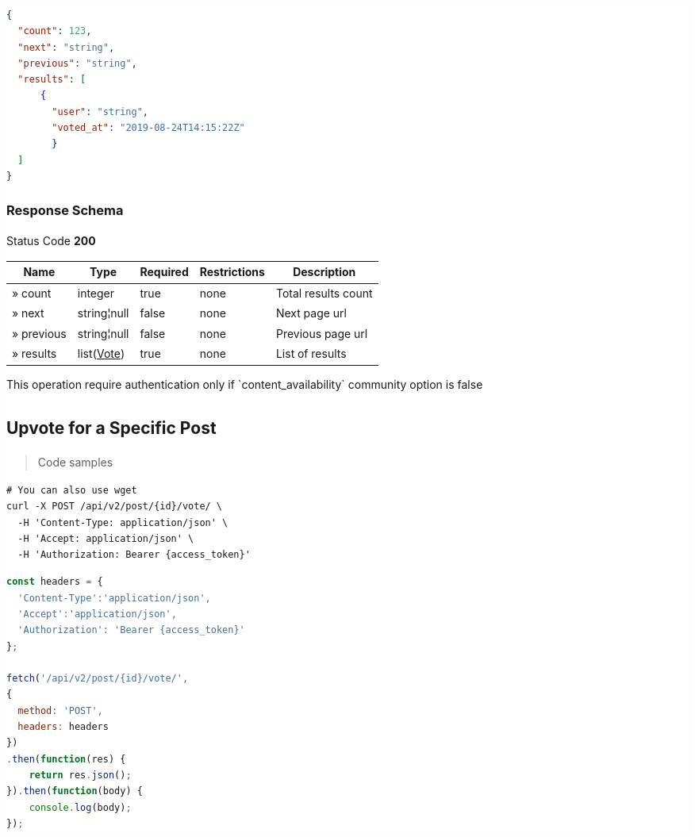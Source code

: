 ```json
{
  "count": 123,
  "next": "string",
  "previous": "string",
  "results": [
      {
        "user": "string",
        "voted_at": "2019-08-24T14:15:22Z"
        }
  ]
}
```

<h3 id="votepost-responseschema">Response Schema</h3>

Status Code **200**

|Name|Type|Required|Restrictions|Description|
|---|---|---|---|---|
|» count|integer|true|none|Total results count|
|» next|string¦null|false|none|Next page url|
|» previous|string¦null|false|none|Previous page url|
|» results|list([Vote](#schemavote))|true|none|List of results|

<aside class="notice">
This operation require authentication only if `content_availability` community option is false
</aside>

## Upvote for a Specific Post

<a id="opIdvoteCreatePost"></a>

> Code samples

```shell
# You can also use wget
curl -X POST /api/v2/post/{id}/vote/ \
  -H 'Content-Type: application/json' \
  -H 'Accept: application/json' \
  -H 'Authorization: Bearer {access_token}'

```

```javascript
const headers = {
  'Content-Type':'application/json',
  'Accept':'application/json',
  'Authorization': 'Bearer {access_token}'
};

fetch('/api/v2/post/{id}/vote/',
{
  method: 'POST',
  headers: headers
})
.then(function(res) {
    return res.json();
}).then(function(body) {
    console.log(body);
});

```
